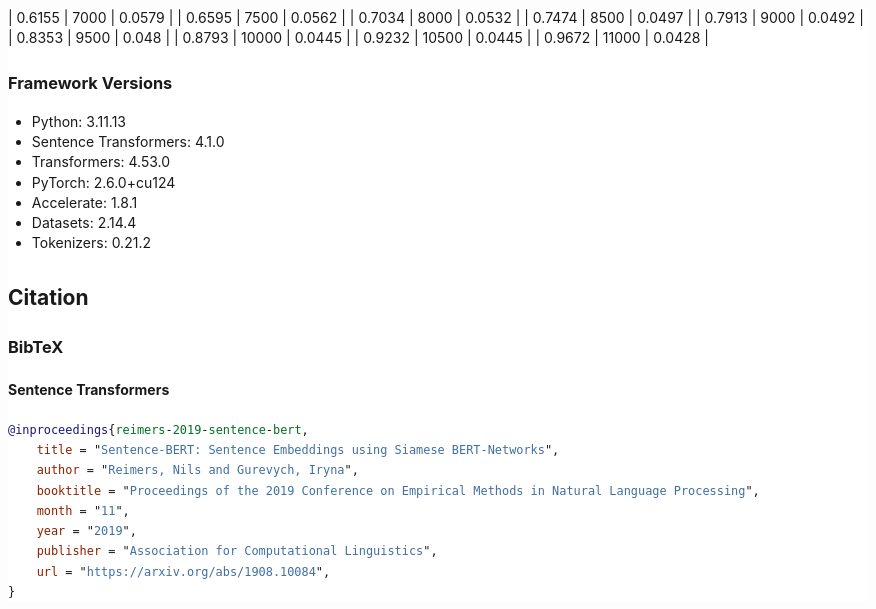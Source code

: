 | 0.6155 | 7000  | 0.0579        |
| 0.6595 | 7500  | 0.0562        |
| 0.7034 | 8000  | 0.0532        |
| 0.7474 | 8500  | 0.0497        |
| 0.7913 | 9000  | 0.0492        |
| 0.8353 | 9500  | 0.048         |
| 0.8793 | 10000 | 0.0445        |
| 0.9232 | 10500 | 0.0445        |
| 0.9672 | 11000 | 0.0428        |


### Framework Versions
- Python: 3.11.13
- Sentence Transformers: 4.1.0
- Transformers: 4.53.0
- PyTorch: 2.6.0+cu124
- Accelerate: 1.8.1
- Datasets: 2.14.4
- Tokenizers: 0.21.2

## Citation

### BibTeX

#### Sentence Transformers
```bibtex
@inproceedings{reimers-2019-sentence-bert,
    title = "Sentence-BERT: Sentence Embeddings using Siamese BERT-Networks",
    author = "Reimers, Nils and Gurevych, Iryna",
    booktitle = "Proceedings of the 2019 Conference on Empirical Methods in Natural Language Processing",
    month = "11",
    year = "2019",
    publisher = "Association for Computational Linguistics",
    url = "https://arxiv.org/abs/1908.10084",
}
```





